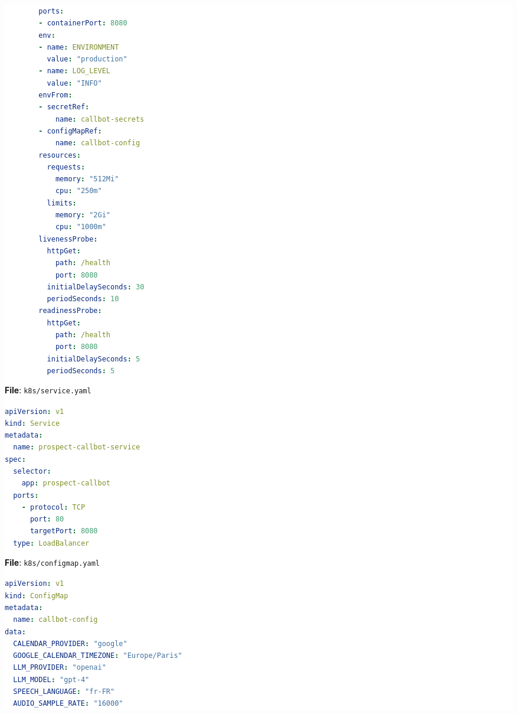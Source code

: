 ```yaml
        ports:
        - containerPort: 8080
        env:
        - name: ENVIRONMENT
          value: "production"
        - name: LOG_LEVEL
          value: "INFO"
        envFrom:
        - secretRef:
            name: callbot-secrets
        - configMapRef:
            name: callbot-config
        resources:
          requests:
            memory: "512Mi"
            cpu: "250m"
          limits:
            memory: "2Gi"
            cpu: "1000m"
        livenessProbe:
          httpGet:
            path: /health
            port: 8080
          initialDelaySeconds: 30
          periodSeconds: 10
        readinessProbe:
          httpGet:
            path: /health
            port: 8080
          initialDelaySeconds: 5
          periodSeconds: 5
```

**File**: `k8s/service.yaml`
```yaml
apiVersion: v1
kind: Service
metadata:
  name: prospect-callbot-service
spec:
  selector:
    app: prospect-callbot
  ports:
    - protocol: TCP
      port: 80
      targetPort: 8080
  type: LoadBalancer
```

**File**: `k8s/configmap.yaml`
```yaml
apiVersion: v1
kind: ConfigMap
metadata:
  name: callbot-config
data:
  CALENDAR_PROVIDER: "google"
  GOOGLE_CALENDAR_TIMEZONE: "Europe/Paris"
  LLM_PROVIDER: "openai"
  LLM_MODEL: "gpt-4"
  SPEECH_LANGUAGE: "fr-FR"
  AUDIO_SAMPLE_RATE: "16000"
```
